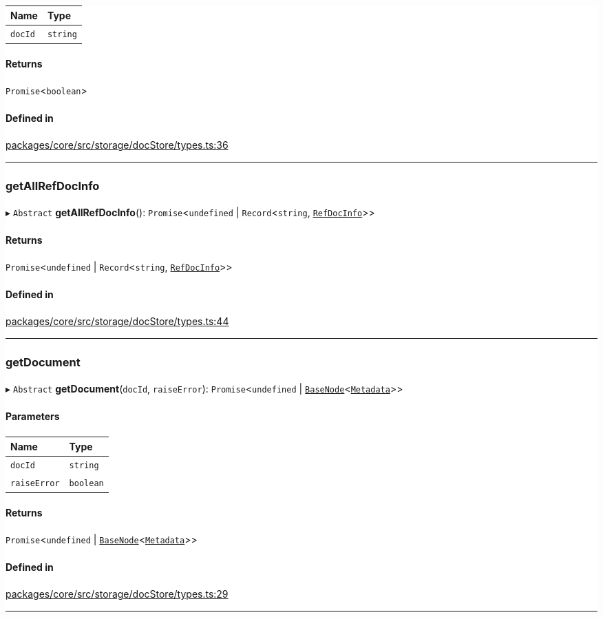 | Name    | Type     |
| :------ | :------- |
| `docId` | `string` |

#### Returns

`Promise`<`boolean`\>

#### Defined in

[packages/core/src/storage/docStore/types.ts:36](https://github.com/run-llama/LlamaIndexTS/blob/f0be933/packages/core/src/storage/docStore/types.ts#L36)

---

### getAllRefDocInfo

▸ `Abstract` **getAllRefDocInfo**(): `Promise`<`undefined` \| `Record`<`string`, [`RefDocInfo`](../interfaces/RefDocInfo.md)\>\>

#### Returns

`Promise`<`undefined` \| `Record`<`string`, [`RefDocInfo`](../interfaces/RefDocInfo.md)\>\>

#### Defined in

[packages/core/src/storage/docStore/types.ts:44](https://github.com/run-llama/LlamaIndexTS/blob/f0be933/packages/core/src/storage/docStore/types.ts#L44)

---

### getDocument

▸ `Abstract` **getDocument**(`docId`, `raiseError`): `Promise`<`undefined` \| [`BaseNode`](BaseNode.md)<[`Metadata`](../#metadata)\>\>

#### Parameters

| Name         | Type      |
| :----------- | :-------- |
| `docId`      | `string`  |
| `raiseError` | `boolean` |

#### Returns

`Promise`<`undefined` \| [`BaseNode`](BaseNode.md)<[`Metadata`](../#metadata)\>\>

#### Defined in

[packages/core/src/storage/docStore/types.ts:29](https://github.com/run-llama/LlamaIndexTS/blob/f0be933/packages/core/src/storage/docStore/types.ts#L29)

---
